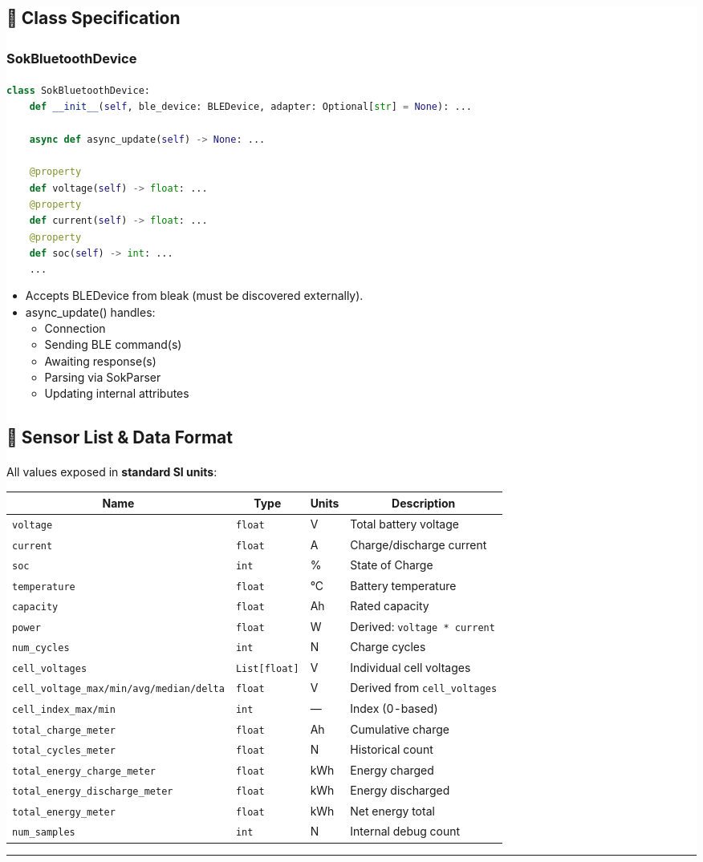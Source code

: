## 🔧 Class Specification

### SokBluetoothDevice

```python
class SokBluetoothDevice:
    def __init__(self, ble_device: BLEDevice, adapter: Optional[str] = None): ...
    
    async def async_update(self) -> None: ...
    
    @property
    def voltage(self) -> float: ...
    @property
    def current(self) -> float: ...
    @property
    def soc(self) -> int: ...
    ...
```

- Accepts BLEDevice from bleak (must be discovered externally).
- async_update() handles:
    - Connection
    - Sending BLE command(s)
    - Awaiting response(s)
    - Parsing via SokParser
    - Updating internal attributes


## 🧮 Sensor List & Data Format

All values exposed in **standard SI units**:

| Name                                 | Type           | Units | Description                      |
|--------------------------------------|----------------|--------|----------------------------------|
| `voltage`                            | `float`        | V      | Total battery voltage            |
| `current`                            | `float`        | A      | Charge/discharge current         |
| `soc`                                | `int`          | %      | State of Charge                  |
| `temperature`                        | `float`        | °C     | Battery temperature              |
| `capacity`                           | `float`        | Ah     | Rated capacity                   |
| `power`                              | `float`        | W      | Derived: `voltage * current`     |
| `num_cycles`                         | `int`          | N      | Charge cycles                    |
| `cell_voltages`                      | `List[float]`  | V      | Individual cell voltages         |
| `cell_voltage_max/min/avg/median/delta` | `float`     | V      | Derived from `cell_voltages`     |
| `cell_index_max/min`                 | `int`          | —      | Index (0-based)                  |
| `total_charge_meter`                 | `float`        | Ah     | Cumulative charge                |
| `total_cycles_meter`                 | `float`        | N      | Historical count                 |
| `total_energy_charge_meter`         | `float`        | kWh    | Energy charged                   |
| `total_energy_discharge_meter`      | `float`        | kWh    | Energy discharged                |
| `total_energy_meter`                | `float`        | kWh    | Net energy total                 |
| `num_samples`                        | `int`          | N      | Internal debug count             |

---